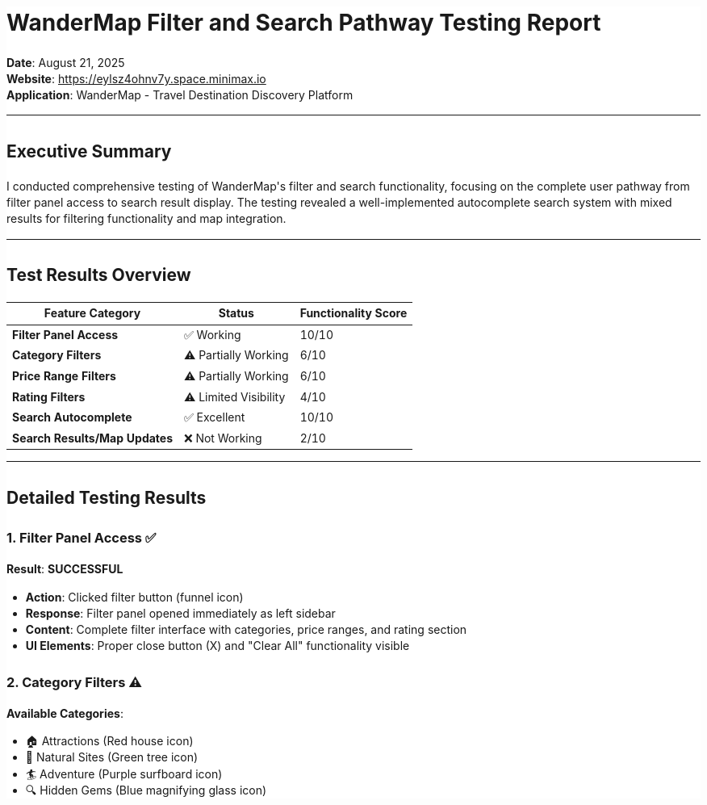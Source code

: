 # WanderMap Filter and Search Pathway Testing Report

**Date**: August 21, 2025  
**Website**: https://eylsz4ohnv7y.space.minimax.io  
**Application**: WanderMap - Travel Destination Discovery Platform

---

## Executive Summary

I conducted comprehensive testing of WanderMap's filter and search functionality, focusing on the complete user pathway from filter panel access to search result display. The testing revealed a well-implemented autocomplete search system with mixed results for filtering functionality and map integration.

---

## Test Results Overview

| Feature Category | Status | Functionality Score |
|------------------|--------|-------------------|
| **Filter Panel Access** | ✅ Working | 10/10 |
| **Category Filters** | ⚠️ Partially Working | 6/10 |
| **Price Range Filters** | ⚠️ Partially Working | 6/10 |
| **Rating Filters** | ⚠️ Limited Visibility | 4/10 |
| **Search Autocomplete** | ✅ Excellent | 10/10 |
| **Search Results/Map Updates** | ❌ Not Working | 2/10 |

---

## Detailed Testing Results

### 1. Filter Panel Access ✅

**Result**: **SUCCESSFUL**
- **Action**: Clicked filter button (funnel icon)
- **Response**: Filter panel opened immediately as left sidebar
- **Content**: Complete filter interface with categories, price ranges, and rating section
- **UI Elements**: Proper close button (X) and "Clear All" functionality visible

### 2. Category Filters ⚠️

**Available Categories**:
- 🏠 Attractions (Red house icon)
- 🌲 Natural Sites (Green tree icon) 
- 🏄 Adventure (Purple surfboard icon)
- 🔍 Hidden Gems (Blue magnifying glass icon)

